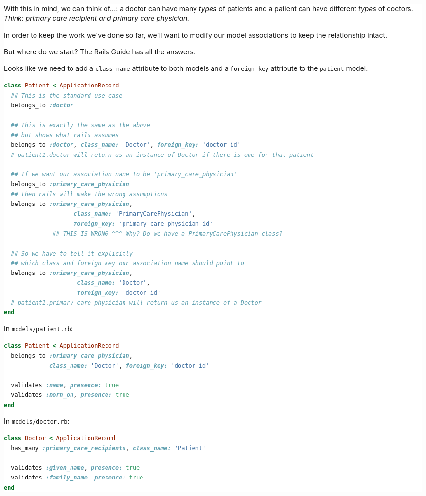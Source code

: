 With this in mind, we can think of...: a doctor can have many *types* of patients and a patient can have different *types* of doctors. *Think: primary care recipient and primary care physician.*

In order to keep the work we've done so far, we'll want to modify our model associations to keep the relationship intact.

But where do we start? [The Rails Guide](http://guides.rubyonrails.org/association_basics.html) has all the answers.

Looks like we need to add a `class_name` attribute to both models and a `foreign_key` attribute to the `patient` model.


```ruby
class Patient < ApplicationRecord
  ## This is the standard use case
  belongs_to :doctor

  ## This is exactly the same as the above
  ## but shows what rails assumes
  belongs_to :doctor, class_name: 'Doctor', foreign_key: 'doctor_id'
  # patient1.doctor will return us an instance of Doctor if there is one for that patient

  ## If we want our association name to be 'primary_care_physician'
  belongs_to :primary_care_physician
  ## then rails will make the wrong assumptions
  belongs_to :primary_care_physician,
                    class_name: 'PrimaryCarePhysician',
                    foreign_key: 'primary_care_physician_id'
              ## THIS IS WRONG ^^^ Why? Do we have a PrimaryCarePhysician class?

  ## So we have to tell it explicitly
  ## which class and foreign key our association name should point to
  belongs_to :primary_care_physician,
                     class_name: 'Doctor',
                     foreign_key: 'doctor_id'
  # patient1.primary_care_physician will return us an instance of a Doctor
end
```

In `models/patient.rb`:

```ruby
class Patient < ApplicationRecord
  belongs_to :primary_care_physician,
             class_name: 'Doctor', foreign_key: 'doctor_id'

  validates :name, presence: true
  validates :born_on, presence: true
end
```

In `models/doctor.rb`:

```ruby
class Doctor < ApplicationRecord
  has_many :primary_care_recipients, class_name: 'Patient'

  validates :given_name, presence: true
  validates :family_name, presence: true
end
```
